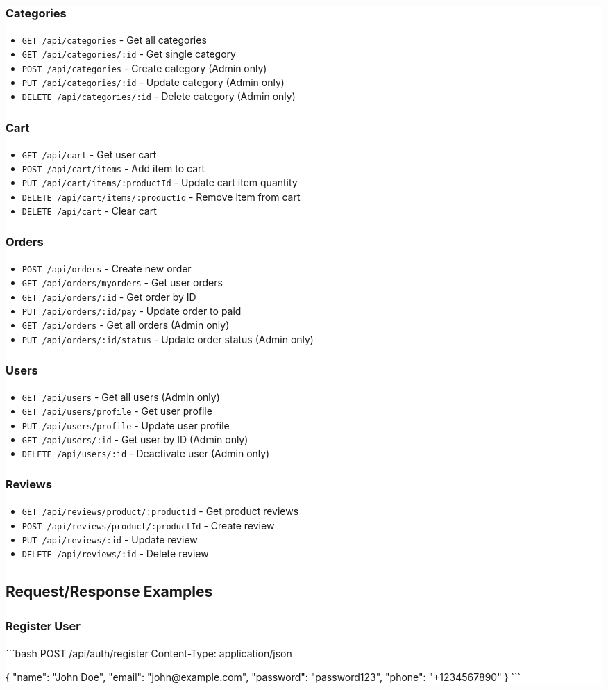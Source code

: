 ### Categories
- `GET /api/categories` - Get all categories
- `GET /api/categories/:id` - Get single category
- `POST /api/categories` - Create category (Admin only)
- `PUT /api/categories/:id` - Update category (Admin only)
- `DELETE /api/categories/:id` - Delete category (Admin only)

### Cart
- `GET /api/cart` - Get user cart
- `POST /api/cart/items` - Add item to cart
- `PUT /api/cart/items/:productId` - Update cart item quantity
- `DELETE /api/cart/items/:productId` - Remove item from cart
- `DELETE /api/cart` - Clear cart

### Orders
- `POST /api/orders` - Create new order
- `GET /api/orders/myorders` - Get user orders
- `GET /api/orders/:id` - Get order by ID
- `PUT /api/orders/:id/pay` - Update order to paid
- `GET /api/orders` - Get all orders (Admin only)
- `PUT /api/orders/:id/status` - Update order status (Admin only)

### Users
- `GET /api/users` - Get all users (Admin only)
- `GET /api/users/profile` - Get user profile
- `PUT /api/users/profile` - Update user profile
- `GET /api/users/:id` - Get user by ID (Admin only)
- `DELETE /api/users/:id` - Deactivate user (Admin only)

### Reviews
- `GET /api/reviews/product/:productId` - Get product reviews
- `POST /api/reviews/product/:productId` - Create review
- `PUT /api/reviews/:id` - Update review
- `DELETE /api/reviews/:id` - Delete review

## Request/Response Examples

### Register User
\`\`\`bash
POST /api/auth/register
Content-Type: application/json

{
  "name": "John Doe",
  "email": "john@example.com",
  "password": "password123",
  "phone": "+1234567890"
}
\`\`\`
